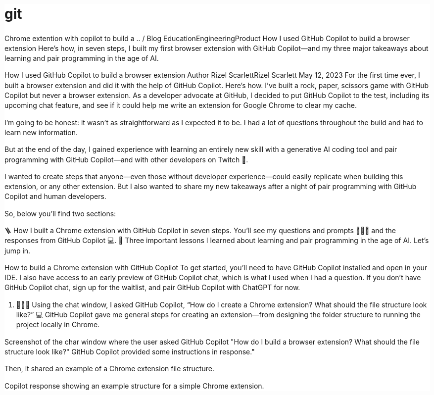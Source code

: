 # git
Chrome extention with copilot to build a ..
/
Blog
EducationEngineeringProduct
How I used GitHub Copilot to build a browser extension
Here’s how, in seven steps, I built my first browser extension with GitHub Copilot—and my three major takeaways about learning and pair programming in the age of AI.

How I used GitHub Copilot to build a browser extension
Author
Rizel ScarlettRizel Scarlett
May 12, 2023
For the first time ever, I built a browser extension and did it with the help of GitHub Copilot. Here’s how.
I’ve built a rock, paper, scissors game with GitHub Copilot but never a browser extension. As a developer advocate at GitHub, I decided to put GitHub Copilot to the test, including its upcoming chat feature, and see if it could help me write an extension for Google Chrome to clear my cache.

I’m going to be honest: it wasn’t as straightforward as I expected it to be. I had a lot of questions throughout the build and had to learn new information.

But at the end of the day, I gained experience with learning an entirely new skill with a generative AI coding tool and pair programming with GitHub Copilot—and with other developers on Twitch 👥.

I wanted to create steps that anyone—even those without developer experience—could easily replicate when building this extension, or any other extension. But I also wanted to share my new takeaways after a night of pair programming with GitHub Copilot and human developers.

So, below you’ll find two sections:

🪜 How I built a Chrome extension with GitHub Copilot in seven steps.
You’ll see my questions and prompts 🧑🏾‍💻 and the responses from GitHub Copilot 💻.
🧠 Three important lessons I learned about learning and pair programming in the age of AI.
Let’s jump in.

How to build a Chrome extension with GitHub Copilot
To get started, you’ll need to have GitHub Copilot installed and open in your IDE. I also have access to an early preview of GitHub Copilot chat, which is what I used when I had a question. If you don’t have GitHub Copilot chat, sign up for the waitlist, and pair GitHub Copilot with ChatGPT for now.

1. 🧑🏾‍💻 Using the chat window, I asked GitHub Copilot, “How do I create a Chrome extension? What should the file structure look like?”
💻 GitHub Copilot gave me general steps for creating an extension—from designing the folder structure to running the project locally in Chrome.

Screenshot of the char window where the user asked GitHub Copilot "How do I build a browser extension? What should the file structure look like?" GitHub Copilot provided some instructions in response."

Then, it shared an example of a Chrome extension file structure.

Copilot response showing an example structure for a simple Chrome extension.
